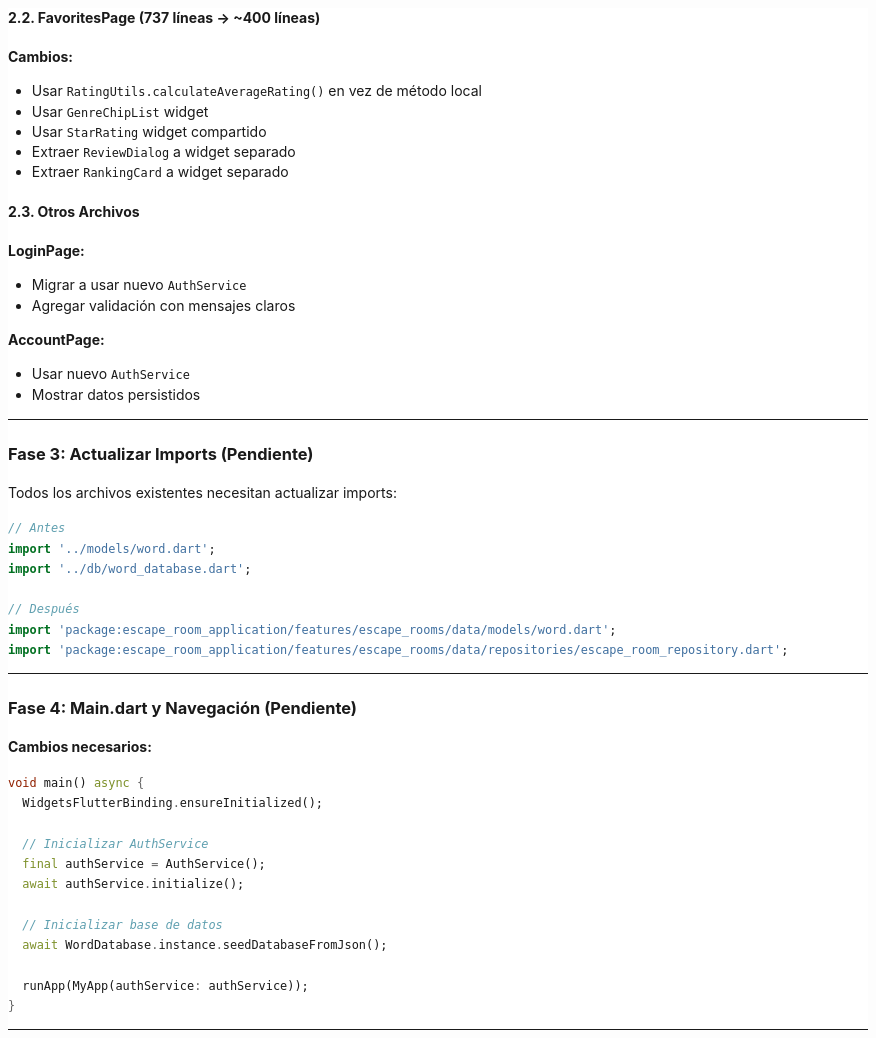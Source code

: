 #### 2.2. FavoritesPage (737 líneas → ~400 líneas)

**Cambios:**
- Usar `RatingUtils.calculateAverageRating()` en vez de método local
- Usar `GenreChipList` widget
- Usar `StarRating` widget compartido
- Extraer `ReviewDialog` a widget separado
- Extraer `RankingCard` a widget separado

#### 2.3. Otros Archivos

**LoginPage:**
- Migrar a usar nuevo `AuthService`
- Agregar validación con mensajes claros

**AccountPage:**
- Usar nuevo `AuthService`
- Mostrar datos persistidos

---

### Fase 3: Actualizar Imports (Pendiente)

Todos los archivos existentes necesitan actualizar imports:

```dart
// Antes
import '../models/word.dart';
import '../db/word_database.dart';

// Después
import 'package:escape_room_application/features/escape_rooms/data/models/word.dart';
import 'package:escape_room_application/features/escape_rooms/data/repositories/escape_room_repository.dart';
```

---

### Fase 4: Main.dart y Navegación (Pendiente)

**Cambios necesarios:**
```dart
void main() async {
  WidgetsFlutterBinding.ensureInitialized();

  // Inicializar AuthService
  final authService = AuthService();
  await authService.initialize();

  // Inicializar base de datos
  await WordDatabase.instance.seedDatabaseFromJson();

  runApp(MyApp(authService: authService));
}
```

---